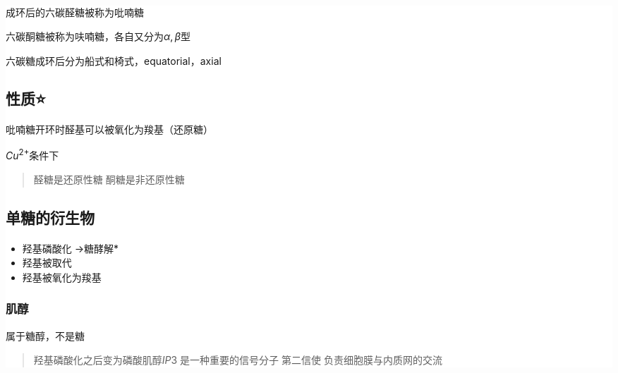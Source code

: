 成环后的六碳醛糖被称为吡喃糖

六碳酮糖被称为呋喃糖，各自又分为$\alpha,\beta$型

六碳糖成环后分为船式和椅式，equatorial，axial

## 性质⭐

吡喃糖开环时醛基可以被氧化为羧基（还原糖）

$Cu^{2+}$条件下

> 醛糖是还原性糖
> 酮糖是非还原性糖

## 单糖的衍生物

- 羟基磷酸化     $\to$糖酵解*
- 羟基被取代
- 羟基被氧化为羧基

### 肌醇

属于糖醇，不是糖

> 羟基磷酸化之后变为磷酸肌醇$IP3$
> 是一种重要的信号分子
> 第二信使
> 负责细胞膜与内质网的交流
